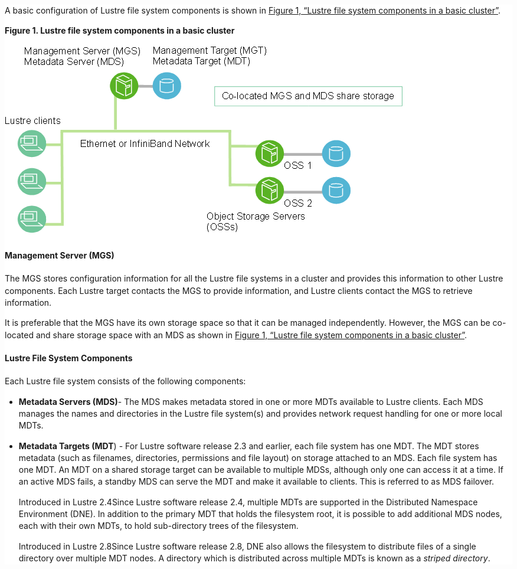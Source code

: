 A basic configuration of Lustre file system components is shown in [Figure 1, “Lustre file system components in a basic cluster”](understandinglustre.components.html#understandinglustre.fig.cluster).

**Figure 1. Lustre file system components in a basic cluster**

![Lustre file system components in a basic cluster](./figures/Basic_Cluster.png)

#### Management Server (MGS)

The MGS stores configuration information for all the Lustre file systems in a cluster and provides this information to other Lustre components. Each Lustre target contacts the MGS to provide information, and Lustre clients contact the MGS to retrieve information.

It is preferable that the MGS have its own storage space so that it can be managed independently. However, the MGS can be co-located and share storage space with an MDS as shown in [Figure 1, “Lustre file system components in a basic cluster”](understandinglustre.components.html#understandinglustre.fig.cluster).

#### Lustre File System Components

Each Lustre file system consists of the following components:

- **Metadata Servers (MDS)**- The MDS makes metadata stored in one or more MDTs available to Lustre clients. Each MDS manages the names and directories in the Lustre file system(s) and provides network request handling for one or more local MDTs.

- **Metadata Targets (MDT**) - For Lustre software release 2.3 and earlier, each file system has one MDT. The MDT stores metadata (such as filenames, directories, permissions and file layout) on storage attached to an MDS. Each file system has one MDT. An MDT on a shared storage target can be available to multiple MDSs, although only one can access it at a time. If an active MDS fails, a standby MDS can serve the MDT and make it available to clients. This is referred to as MDS failover.

  Introduced in Lustre 2.4Since Lustre software release 2.4, multiple MDTs are supported in the Distributed Namespace Environment (DNE). In addition to the primary MDT that holds the filesystem root, it is possible to add additional MDS nodes, each with their own MDTs, to hold sub-directory trees of the filesystem.

  Introduced in Lustre 2.8Since Lustre software release 2.8, DNE also allows the filesystem to distribute files of a single directory over multiple MDT nodes. A directory which is distributed across multiple MDTs is known as a *striped directory*.
